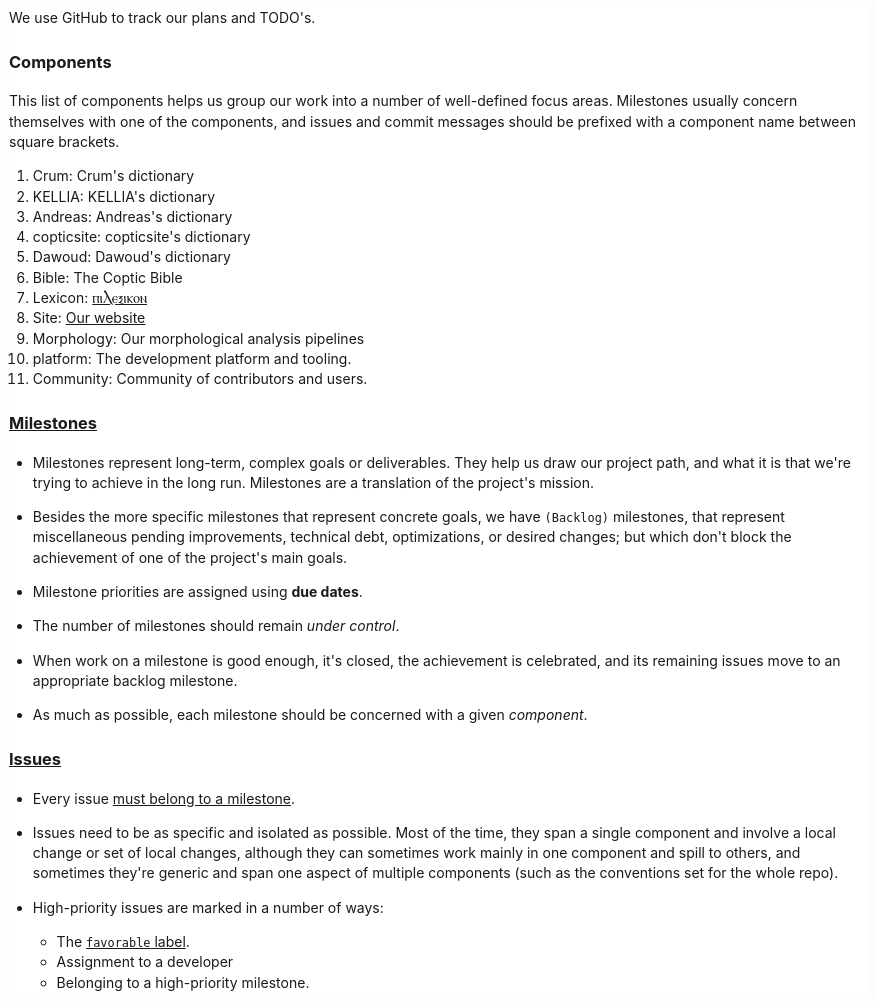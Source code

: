 We use GitHub to track our plans and TODO's.

### Components

This list of components helps us group our work into a number of well-defined
focus areas. Milestones usually concern themselves with one of the components,
and issues and commit messages should be prefixed with a component name between
square brackets.

1. Crum: Crum's dictionary
1. KELLIA: KELLIA's dictionary
1. Andreas: Andreas's dictionary
1. copticsite: copticsite's dictionary
1. Dawoud: Dawoud's dictionary
1. Bible: The Coptic Bible
1. Lexicon: [ⲡⲓⲖⲉⲝⲓⲕⲟⲛ](http://remnqymi.com/crum/)
1. Site: [Our website](http://remnqymi.com/)
1. Morphology: Our morphological analysis pipelines
1. platform: The development platform and tooling.
1. Community: Community of contributors and users.

### [Milestones](https://github.com/pishoyg/coptic/milestones?direction=asc&sort=due_date&state=open)

- Milestones represent long-term, complex goals or deliverables. They help us
draw our project path, and what it is that we're trying to achieve in the long
run. Milestones are a translation of the project's mission.

- Besides the more specific milestones that represent concrete goals, we have
  `(Backlog)` milestones, that represent miscellaneous pending improvements,
technical debt, optimizations, or desired changes; but which don't block the
achievement of one of the project's main goals.

- Milestone priorities are assigned using **due dates**.

- The number of milestones should remain _under control_.

- When work on a milestone is good enough, it's closed, the achievement is
celebrated, and its remaining issues move to an appropriate backlog milestone.

- As much as possible, each milestone should be concerned with a given
_component_.

### [Issues](https://github.com/pishoyg/coptic/issues/)

- Every issue [must belong to a
milestone](https://github.com/pishoyg/coptic/issues/?q=is%3Aissue%20state%3Aopen%20no%3Amilestone).

- Issues need to be as specific and isolated as possible. Most of the time, they
span a single component and involve a local change or set of local changes,
although they can sometimes work mainly in one component and spill to others,
and sometimes they're generic and span one aspect of multiple components (such
as the conventions set for the whole repo).

- High-priority issues are marked in a number of ways:
   - The [`favorable` label](https://github.com/pishoyg/coptic/labels/favorable).
   - Assignment to a developer
   - Belonging to a high-priority milestone.
